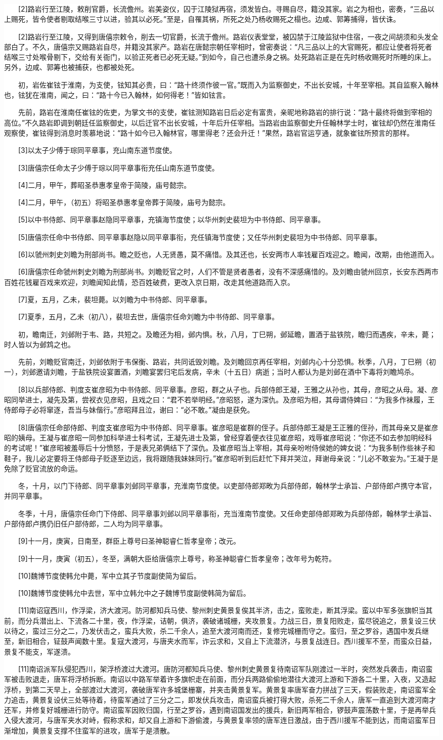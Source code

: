 　　[2]路岩行至江陵，敕削官爵，长流儋州。岩美姿仪，囚于江陵狱再宿，须发皆白。寻赐自尽，籍没其家。岩之为相也，密奏，“三品以上赐死，皆令使者剔取结喉三寸以进，验其以必死。”至是，自罹其祸，所死之处乃杨收赐死之榻也。边咸、郭筹捕得，皆伏诛。

　　[2]路岩行至江陵，又得到唐僖宗敕令，削去一切官爵，长流于儋州。路岩仪表堂堂，被囚禁于江陵监狱中住宿，一夜之间胡须和头发全部白了。不久，唐僖宗又赐路岩自尽，并籍没其家产。路岩在唐懿宗朝任宰相时，曾密奏说：“凡三品以上的大官赐死，都应让使者将死者结喉三寸处喉骨剔下，交给有关衙门，以验正死者已必死无疑。”到如今，自己也遭杀身之祸。处死路岩正是在先时杨收赐死时所睡的床上。另外，边咸、郭筹也被捕获，也都被处死。

　　初，岩佐崔铉于淮南，为支使，铉知其必贵，曰：“路十终须作彼一官。”既而入为监察御史，不出长安城，十年至宰相。其自监察入翰林也，铉犹在淮南，闻之，曰：“路十今已入翰林，如何得老！”皆如铉言。

　　先前，路岩在淮南任崔铉的佐吏，为掌文书的支使，崔铉测知路岩日后必定有富贵，亲昵地称路岩的排行说：“路十最终将做到宰相的高位。”不久路岩即调到朝廷任监察御史，以后迁官不出长安城，十年后升任宰相。当路岩由监察御史升任翰林学士时，崔铉却仍然在淮南任观察使，崔铉得到消息时羡慕地说：“路十如今已入翰林官，哪里得老？还会升迁！”果然，路岩官运亨通，就象崔铉所预言的那样。

　　[3]以太子少傅于琮同平章事，充山南东道节度使。

　　[3]唐僖宗任命太子少傅于琮以同平章事衔充任山南东道节度使。

　　[4]二月，甲午，葬昭圣恭惠孝皇帝于简陵，庙号懿宗。

　　[4]二月，甲午，（初五）将昭圣恭惠孝皇帝葬于简陵，庙号为懿宗。

　　[5]以中书侍郎、同平章事赵隐同平章事，充镇海节度使；以华州刺史裴坦为中书侍郎、同平章事。

　　[5]唐僖宗任命中书侍郎、同平章事赵隐以同平章事衔，充任镇海节度使；又任华州刺史裴坦为中书侍郎、同平章事。

　　[6]以虢州刺史刘瞻为刑部尚书。瞻之贬也，人无贤愚，莫不痛惜。及其还也，长安两市人率钱雇百戏迎之。瞻闻，改期，由他道而入。

　　[6]唐僖宗任命虢州刺史刘瞻为刑部尚书。刘瞻贬官之时，人们不管是贤者愚者，没有不深感痛惜的。及刘瞻由虢州回京，长安东西两市百姓花钱雇百戏来欢迎，刘瞻闻知此情，恐百姓破费，更改入京日期，改走其他道路而入京。

　　[7]夏，五月，乙未，裴坦薨。以刘瞻为中书侍郎、同平章事。

　　[7]夏季，五月，乙未（初八），裴坦去世，唐僖宗任命刘瞻为中书侍郎、同平章事。

　　初，瞻南迁，刘邺附于韦、路，共短之。及瞻还为相，邺内惧。秋，八月，丁巳朔，邺延瞻，置酒于盐铁院，瞻归而遇疾，辛未，薨；时人皆以为邺鸩之也。

　　先前，刘瞻贬官南迁，刘邺依附于韦保衡、路岩，共同诋毁刘瞻。及刘瞻回京再任宰相，刘邺内心十分恐惧。秋季，八月，丁巳朔（初一），刘邺邀请刘瞻，于盐铁院设宴置酒，刘瞻宴罢归宅后发病，辛未（十五日）病逝；当时人都认为是刘邺在酒中下毒将刘瞻鸠杀。

　　[8]以兵部侍郎、判度支崔彦昭为中书侍郎、同平章事。彦昭，群之从子也。兵部侍郎王凝，王雅之从孙也，其母，彦昭之从母。凝、彦昭同举进士，凝先及第，尝衩衣见彦昭，且戏之曰：“君不若举明经。”彦昭怒，遂为深仇。及彦昭为相，其母谓侍婢曰：“为我多作袜履，王侍郎母子必将窜逐，吾当与妹偕行。”彦昭拜且泣，谢曰：“必不敢。”凝由是获免。

　　[8]唐僖宗任命部侍郎、判度支崔彦昭为中书侍郎、同平章事。崔彦昭是崔群的侄子。兵部侍郎王凝是王正雅的侄孙，而其母亲又是崔彦昭的姨母。王凝与崔彦昭一同参加科举进士科考试，王凝先进士及第，曾经穿着便衣往见崔彦昭，戏辱崔彦昭说：“你还不如去参加明经科的考试呢！”崔彦昭被羞辱后十分愤怒，于是表兄弟俩结下了深仇。及崔彦昭当上宰相，其母亲吩咐侍侯她的婢女说：“为我多制作些袜子和鞋子，我儿必定要将王侍郎母子贬逐至边远，我将跟随我妹妹同行。”崔彦昭听到后赶忙下拜并哭泣，拜谢母亲说：“儿必不敢妄为。”王凝于是免除了贬官流放的命运。

　　冬，十月，以门下待郎、同平章事刘邺同平章事，充淮南节度使。以吏部侍郎郑畋为兵部侍郎，翰林学士承旨、户部侍郎卢携守本官，并同平章事。

　　冬季，十月，唐僖宗任命门下侍郎、同平章事刘邺以同平章事衔，充当淮南节度使。又任命吏部侍郎郑畋为兵部侍郎，翰林学士承旨、户部侍郎卢携仍旧任户部侍郎，二人均为同平章事。

　　[9]十一月，庚寅，日南至，群臣上尊号曰圣神聪睿仁哲孝皇帝；改元。

　　[9]十一月，庚寅（初五），冬至，满朝大臣给唐僖宗上尊号，称圣神聪睿仁哲孝皇帝；改年号为乾符。

　　[10]魏博节度使韩允中薨，军中立其子节度副使简为留后。

　　[10]魏博节度使韩允中去世，军中立韩允中之子魏博节度副使韩简为留后。

　　[11]南诏寇西川，作浮梁，济大渡河。防河都知兵马使、黎州刺史黄景复俟其半济，击之，蛮败走，断其浮梁。蛮以中军多张旗帜当其前，而分兵潜出上、下流各二十里，夜，作浮梁，诘朝，俱济，袭破诸城栅，夹攻景复。力战三日，景复阳败走，蛮尽锐追之，景复设三伏以待之，蛮过三分之二，乃发伏击之，蛮兵大败，杀二千余人，追至大渡河南而还，复修完城栅而守之。蛮归，至之罗谷，遇国中发兵继至，新旧相合，钲鼓声闻数十里。复寇大渡河，与唐夹水而军，诈云求和，又自上下流潜济，与景复战连日。西川援军不至，而蛮众日益，景复不能支，军遂溃。

　　[11]南诏派军队侵犯西川，架浮桥渡过大渡河。唐防河都知兵马使、黎州刺史黄景复待南诏军队刚渡过一半时，突然发兵袭击，南诏蛮军被击败退走，唐军将浮桥拆断。南诏以中路军举着许多旗帜走在前面，而分兵两路偷偷地潜往大渡河上游和下游各二十里，入夜，又造起浮桥，到第二天早上，全部渡过大渡河，袭破唐军许多城堡栅寨，并夹击黄景复军。黄景复率唐军奋力拼战了三天，假装败走，南诏蛮军全力追击，黄景复设伏三处等待着，待蛮军通过了三分之二，即发伏兵攻击，南诏蛮兵被打得大败，杀死二千余人，唐军一直追到大渡河南才还军，并修复好城栅进行防守。南诏蛮军因败归国，行至之罗谷，遇到南诏国发出的援兵，新旧两军相合，锣鼓声震荡数十里，于是再举兵入侵大渡河，与唐军夹水对峙，假称求和，却又自上游和下游偷渡，与黄景复率领的唐军连日激战，由于西川援军不能到达，而南诏蛮军日渐增加，黄景复支撑不住蛮军的进攻，唐军于是溃散。
